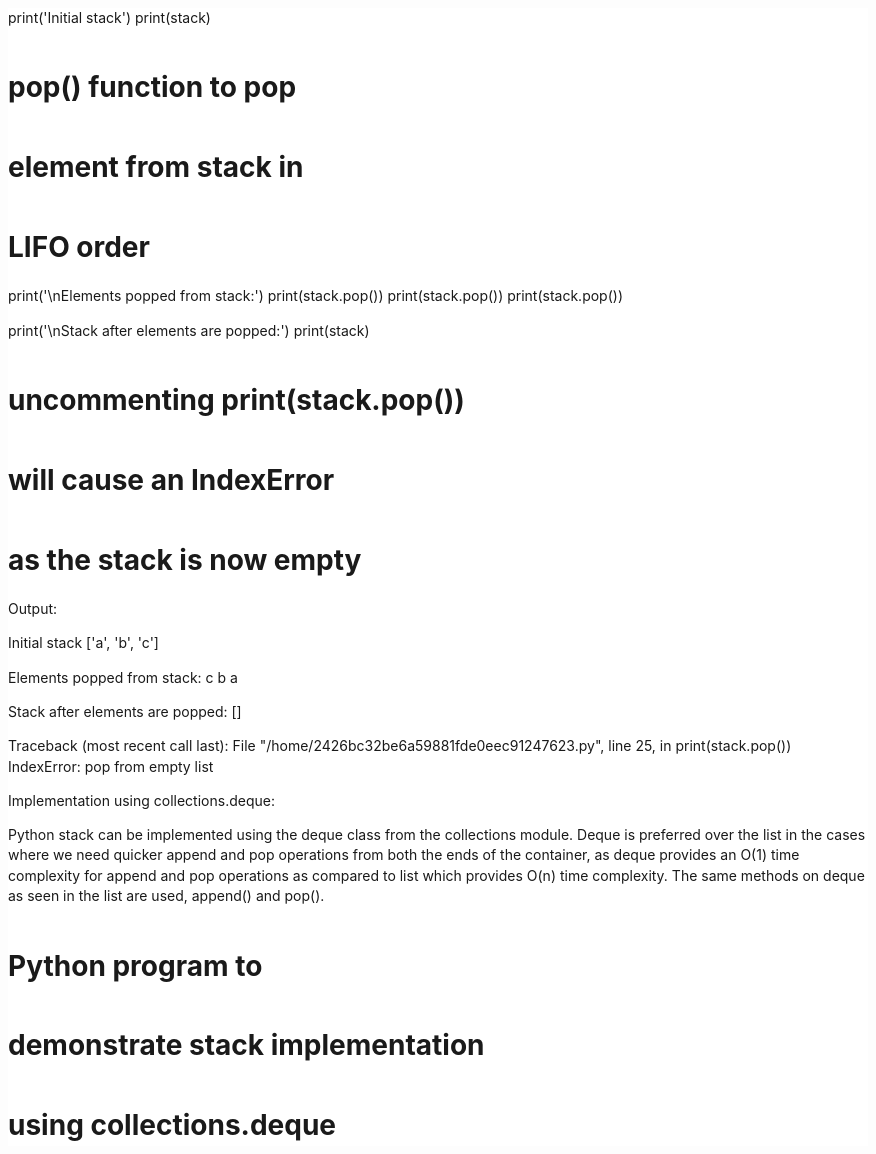 print('Initial stack')
print(stack)
 
# pop() function to pop
# element from stack in
# LIFO order
print('\nElements popped from stack:')
print(stack.pop())
print(stack.pop())
print(stack.pop())
 
print('\nStack after elements are popped:')
print(stack)
 
# uncommenting print(stack.pop())
# will cause an IndexError
# as the stack is now empty

Output: 

Initial stack
['a', 'b', 'c']

Elements popped from stack:
c
b
a

Stack after elements are popped:
[]

Traceback (most recent call last):
  File "/home/2426bc32be6a59881fde0eec91247623.py", line 25, in <module>
    print(stack.pop())  
IndexError: pop from empty list

Implementation using collections.deque:

Python stack can be implemented using the deque class from the collections module. Deque is preferred over the list in the cases where we need quicker append and pop operations from both the ends of the container, as deque provides an O(1) time complexity for append and pop operations as compared to list which provides O(n) time complexity. 
The same methods on deque as seen in the list are used, append() and pop().

# Python program to
# demonstrate stack implementation
# using collections.deque
 